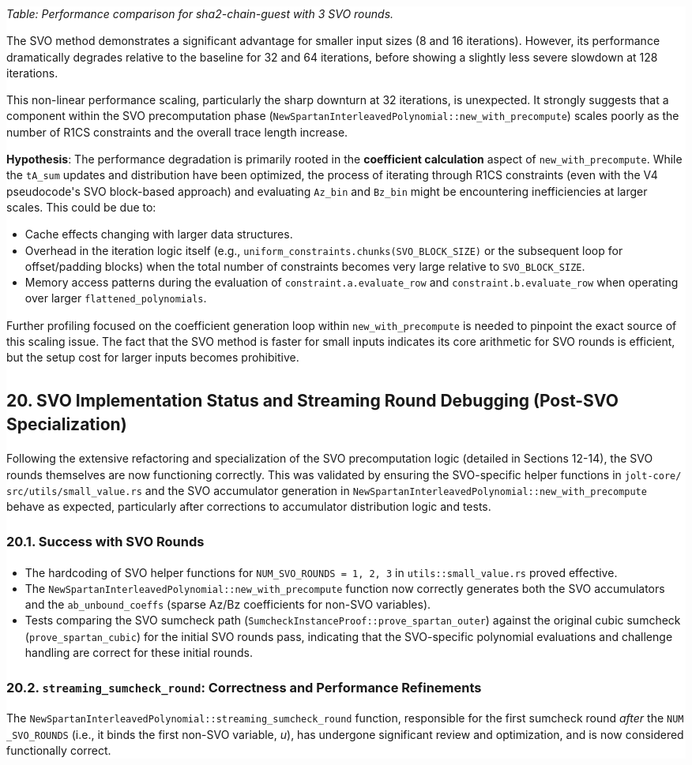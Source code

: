 *Table: Performance comparison for sha2-chain-guest with 3 SVO rounds.*

The SVO method demonstrates a significant advantage for smaller input sizes (8 and 16 iterations). However, its performance dramatically degrades relative to the baseline for 32 and 64 iterations, before showing a slightly less severe slowdown at 128 iterations.

This non-linear performance scaling, particularly the sharp downturn at 32 iterations, is unexpected. It strongly suggests that a component within the SVO precomputation phase (`NewSpartanInterleavedPolynomial::new_with_precompute`) scales poorly as the number of R1CS constraints and the overall trace length increase.

**Hypothesis**: The performance degradation is primarily rooted in the **coefficient calculation** aspect of `new_with_precompute`. While the `tA_sum` updates and distribution have been optimized, the process of iterating through R1CS constraints (even with the V4 pseudocode's SVO block-based approach) and evaluating `Az_bin` and `Bz_bin` might be encountering inefficiencies at larger scales. This could be due to:
-   Cache effects changing with larger data structures.
-   Overhead in the iteration logic itself (e.g., `uniform_constraints.chunks(SVO_BLOCK_SIZE)` or the subsequent loop for offset/padding blocks) when the total number of constraints becomes very large relative to `SVO_BLOCK_SIZE`.
-   Memory access patterns during the evaluation of `constraint.a.evaluate_row` and `constraint.b.evaluate_row` when operating over larger `flattened_polynomials`.

Further profiling focused on the coefficient generation loop within `new_with_precompute` is needed to pinpoint the exact source of this scaling issue. The fact that the SVO method is faster for small inputs indicates its core arithmetic for SVO rounds is efficient, but the setup cost for larger inputs becomes prohibitive.

## 20. SVO Implementation Status and Streaming Round Debugging (Post-SVO Specialization)

Following the extensive refactoring and specialization of the SVO precomputation logic (detailed in Sections 12-14), the SVO rounds themselves are now functioning correctly. This was validated by ensuring the SVO-specific helper functions in `jolt-core/src/utils/small_value.rs` and the SVO accumulator generation in `NewSpartanInterleavedPolynomial::new_with_precompute` behave as expected, particularly after corrections to accumulator distribution logic and tests.

### 20.1. Success with SVO Rounds

-   The hardcoding of SVO helper functions for `NUM_SVO_ROUNDS = 1, 2, 3` in `utils::small_value.rs` proved effective.
-   The `NewSpartanInterleavedPolynomial::new_with_precompute` function now correctly generates both the SVO accumulators and the `ab_unbound_coeffs` (sparse Az/Bz coefficients for non-SVO variables).
-   Tests comparing the SVO sumcheck path (`SumcheckInstanceProof::prove_spartan_outer`) against the original cubic sumcheck (`prove_spartan_cubic`) for the initial SVO rounds pass, indicating that the SVO-specific polynomial evaluations and challenge handling are correct for these initial rounds.

### 20.2. `streaming_sumcheck_round`: Correctness and Performance Refinements

The `NewSpartanInterleavedPolynomial::streaming_sumcheck_round` function, responsible for the first sumcheck round *after* the `NUM_SVO_ROUNDS` (i.e., it binds the first non-SVO variable, $u$), has undergone significant review and optimization, and is now considered functionally correct.
